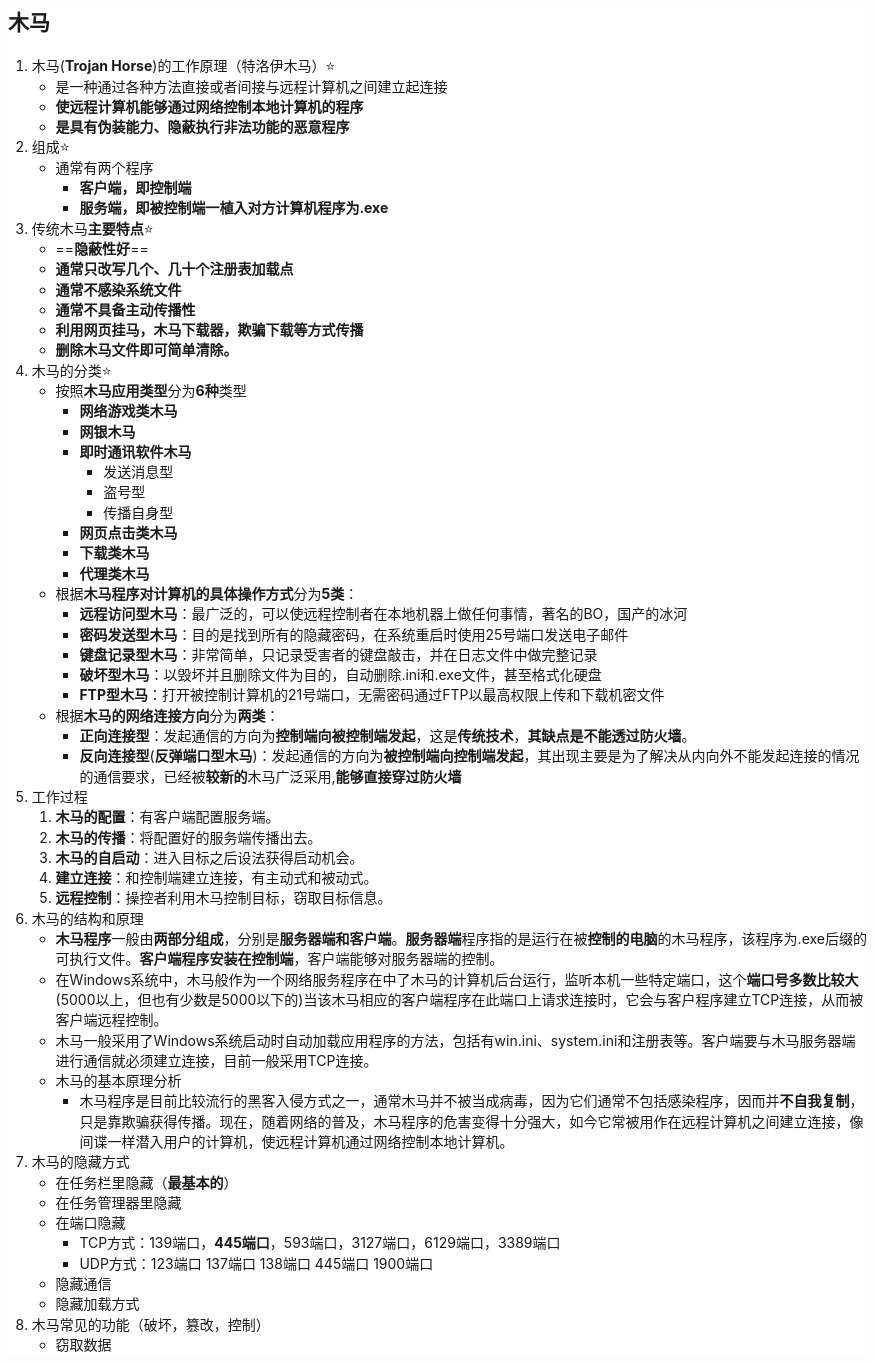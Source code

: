 ## 木马

1. 木马(**Trojan Horse**)的工作原理（特洛伊木马）⭐
   - 是一种通过各种方法直接或者间接与远程计算机之间建立起连接
   - **使远程计算机能够通过网络控制本地计算机的程序**
   - **是具有伪装能力、隐蔽执行非法功能的恶意程序**
2. 组成⭐
   - 通常有两个程序
     - **客户端，即控制端**
     - **服务端，即被控制端一植入对方计算机程序为.exe**
3. 传统木马**主要特点**⭐
   - ==**隐蔽性好**==
   - **通常只改写几个、几十个注册表加载点**
   - **通常不感染系统文件**
   - **通常不具备主动传播性**
   - **利用网页挂马，木马下载器，欺骗下载等方式传播**
   - **删除木马文件即可简单清除。**
4. 木马的分类⭐
   - 按照**木马应用类型**分为**6种**类型
     - **网络游戏类木马**
     - **网银木马**
     - **即时通讯软件木马**
       - 发送消息型
       - 盗号型
       - 传播自身型
     - **网页点击类木马**
     - **下载类木马**
     - **代理类木马**
   - 根据**木马程序对计算机的具体操作方式**分为**5类**：
     - **远程访问型木马**：最广泛的，可以使远程控制者在本地机器上做任何事情，著名的BO，国产的冰河
     - **密码发送型木马**：目的是找到所有的隐藏密码，在系统重启时使用25号端口发送电子邮件
     - **键盘记录型木马**：非常简单，只记录受害者的键盘敲击，并在日志文件中做完整记录
     - **破坏型木马**：以毁坏并且删除文件为目的，自动删除.ini和.exe文件，甚至格式化硬盘
     - **FTP型木马**：打开被控制计算机的21号端口，无需密码通过FTP以最高权限上传和下载机密文件
   - 根据**木马的网络连接方向**分为**两类**：
     - **正向连接型**：发起通信的方向为**控制端向被控制端发起**，这是**传统技术**，**其缺点是不能透过防火墙**。
     - **反向连接型**(**反弹端口型木马**)：发起通信的方向为**被控制端向控制端发起**，其出现主要是为了解决从内向外不能发起连接的情况的通信要求，已经被**较新的**木马广泛采用,**能够直接穿过防火墙**
5. 工作过程
   1. **木马的配置**：有客户端配置服务端。
   2. **木马的传播**：将配置好的服务端传播出去。
   3. **木马的自启动**：进入目标之后设法获得启动机会。
   4. **建立连接**：和控制端建立连接，有主动式和被动式。
   5. **远程控制**：操控者利用木马控制目标，窃取目标信息。
5. 木马的结构和原理
   - **木马程序**一般由**两部分组成**，分别是**服务器端和客户端**。**服务器端**程序指的是运行在被**控制的电脑**的木马程序，该程序为.exe后缀的可执行文件。**客户端程序安装在控制端**，客户端能够对服务器端的控制。
   - 在Windows系统中，木马般作为一个网络服务程序在中了木马的计算机后台运行，监听本机一些特定端口，这个**端口号多数比较大**(5000以上，但也有少数是5000以下的)当该木马相应的客户端程序在此端口上请求连接时，它会与客户程序建立TCP连接，从而被客户端远程控制。
   - 木马一般采用了Windows系统启动时自动加载应用程序的方法，包括有win.ini、system.ini和注册表等。客户端要与木马服务器端进行通信就必须建立连接，目前一般采用TCP连接。
   - 木马的基本原理分析
     - 木马程序是目前比较流行的黑客入侵方式之一，通常木马并不被当成病毒，因为它们通常不包括感染程序，因而并**不自我复制**，只是靠欺骗获得传播。现在，随着网络的普及，木马程序的危害变得十分强大，如今它常被用作在远程计算机之间建立连接，像间谍一样潜入用户的计算机，使远程计算机通过网络控制本地计算机。
7. 木马的隐藏方式
   - 在任务栏里隐藏（**最基本的**）
   - 在任务管理器里隐藏
   - 在端口隐藏 
     - TCP方式：139端口，**445端口**，593端口，3127端口，6129端口，3389端口 
     - UDP方式：123端口 137端口 138端口 445端口 1900端口
   - 隐藏通信
   - 隐藏加载方式
7. 木马常见的功能（破坏，篡改，控制）
   - 窃取数据